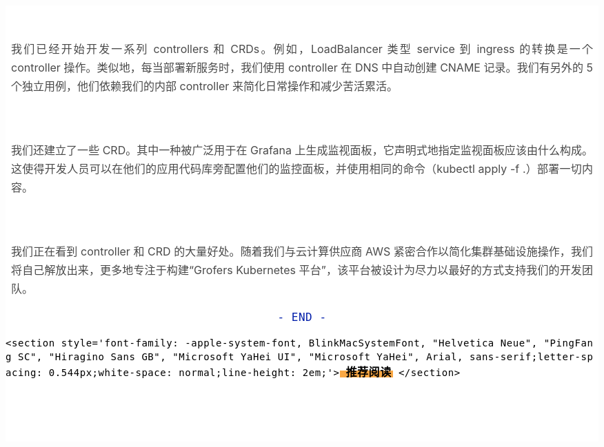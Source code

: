 <p style="box-sizing: border-box;font-size: 16px;text-align: justify;white-space: pre-line;line-height: 27px;padding-top: 23px;padding-right: 8px;padding-left: 8px;color: rgb(74, 74, 74);">
  我们已经开始开发一系列 controllers 和 CRDs。例如，LoadBalancer 类型 service 到 ingress 的转换是一个 controller 操作。类似地，每当部署新服务时，我们使用 controller 在 DNS 中自动创建 CNAME 记录。我们有另外的 5 个独立用例，他们依赖我们的内部 controller 来简化日常操作和减少苦活累活。
</p>

<p style="box-sizing: border-box;font-size: 16px;text-align: justify;white-space: pre-line;line-height: 27px;padding-top: 23px;padding-right: 8px;padding-left: 8px;color: rgb(74, 74, 74);">
  我们还建立了一些 CRD。其中一种被广泛用于在 Grafana 上生成监视面板，它声明式地指定监视面板应该由什么构成。这使得开发人员可以在他们的应用代码库旁配置他们的监控面板，并使用相同的命令（kubectl apply -f .）部署一切内容。
</p>

<p style="box-sizing: border-box;font-size: 16px;text-align: justify;white-space: pre-line;line-height: 27px;padding-top: 23px;padding-right: 8px;padding-left: 8px;color: rgb(74, 74, 74);">
  我们正在看到 controller 和 CRD 的大量好处。随着我们与云计算供应商 AWS 紧密合作以简化集群基础设施操作，我们将自己解放出来，更多地专注于构建“Grofers Kubernetes 平台”，该平台被设计为尽力以最好的方式支持我们的开发团队。
</p>

<p style='padding-right: 0.5em;padding-left: 0.5em;white-space: normal;letter-spacing: 0.544px;color: rgb(0, 0, 0);font-family: Optima-Regular, Optima, PingFangSC-light, PingFangTC-light, "PingFang SC", Cambria, Cochin, Georgia, Times, "Times New Roman", serif;font-size: 16px;text-align: center;'>
  <span style="color: rgb(2, 30, 170);font-family: monospace;letter-spacing: 0.544px;white-space: pre-wrap;background-color: rgb(255, 255, 255);">- END -</span>
</p>

<p style='padding-right: 0.5em;padding-left: 0.5em;white-space: normal;letter-spacing: 0.544px;color: rgb(0, 0, 0);font-family: Optima-Regular, Optima, PingFangSC-light, PingFangTC-light, "PingFang SC", Cambria, Cochin, Georgia, Times, "Times New Roman", serif;font-size: 16px;text-align: center;'>
</p><section data-mpa-template-id="167209" data-mpa-color="#ffffff" data-mpa-category="body" style="white-space: normal;font-size: 14px;letter-spacing: 0.544px;text-align: left;font-family: monospace;background-color: rgb(255, 255, 255);"> 

<pre style="letter-spacing: 0.544px;"><pre><pre style="color: rgb(0, 0, 0);letter-spacing: 0.544px;"><section data-mpa-template-id="167209" data-mpa-color="#ffffff" data-mpa-category="body" style="white-space: normal;letter-spacing: 0.544px;">

<pre style="letter-spacing: 0.544px;"><pre>&lt;section style='font-family: -apple-system-font, BlinkMacSystemFont, "Helvetica Neue", "PingFang SC", "Hiragino Sans GB", "Microsoft YaHei UI", "Microsoft YaHei", Arial, sans-serif;letter-spacing: 0.544px;white-space: normal;line-height: 2em;'><span style="transform: translate3d(0px, 0px, 1px);display: inline-table;transform-style: preserve-3d;text-indent: unset;"><span style="transform: translate3d(0px, 0px, 1px);display: inline-block;"> </span><span style="font-size: 16px;transform: translate3d(0px, 0px, 1px);display: inline-block;font-weight: bold;">推荐阅读 </span><span data-mpa-emphasize-underline-bg-line="t" style="margin-top: -10px;font-size: 16px;width: 77px;height: 10px;background-color: rgb(250, 168, 68);display: block;transform: translate3d(0px, -4px, 0px);"><br /><br /></span></span>&lt;/section></pre>
</section>
<section data-mpa-template-id="167209" data-mpa-color="#ffffff" data-mpa-category="body" style="white-space: normal;letter-spacing: 0.544px;">


